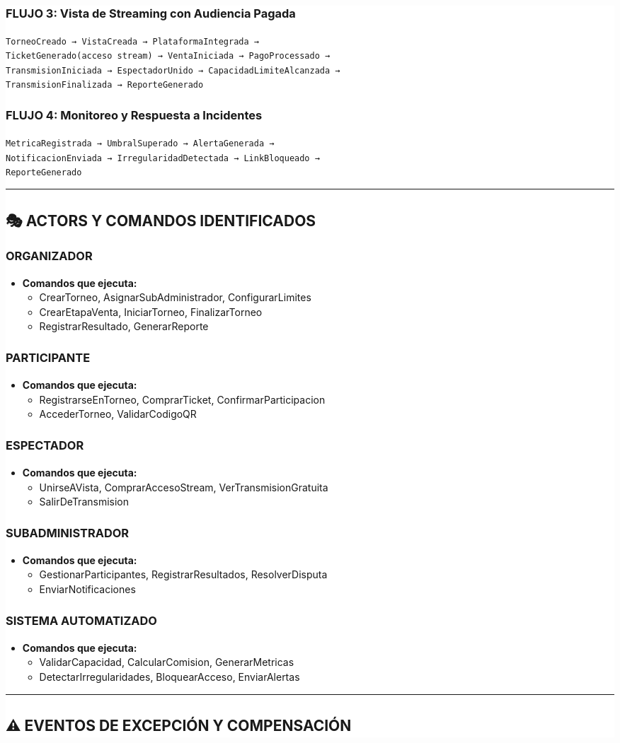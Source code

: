 ### **FLUJO 3: Vista de Streaming con Audiencia Pagada**
```
TorneoCreado → VistaCreada → PlataformaIntegrada → 
TicketGenerado(acceso stream) → VentaIniciada → PagoProcessado → 
TransmisionIniciada → EspectadorUnido → CapacidadLimiteAlcanzada → 
TransmisionFinalizada → ReporteGenerado
```

### **FLUJO 4: Monitoreo y Respuesta a Incidentes**
```
MetricaRegistrada → UmbralSuperado → AlertaGenerada → 
NotificacionEnviada → IrregularidadDetectada → LinkBloqueado → 
ReporteGenerado
```

---

## **🎭 ACTORS Y COMANDOS IDENTIFICADOS**

### **ORGANIZADOR**
- **Comandos que ejecuta:**
  - CrearTorneo, AsignarSubAdministrador, ConfigurarLimites
  - CrearEtapaVenta, IniciarTorneo, FinalizarTorneo
  - RegistrarResultado, GenerarReporte

### **PARTICIPANTE**
- **Comandos que ejecuta:**
  - RegistrarseEnTorneo, ComprarTicket, ConfirmarParticipacion
  - AccederTorneo, ValidarCodigoQR

### **ESPECTADOR**
- **Comandos que ejecuta:**
  - UnirseAVista, ComprarAccesoStream, VerTransmisionGratuita
  - SalirDeTransmision

### **SUBADMINISTRADOR**
- **Comandos que ejecuta:**
  - GestionarParticipantes, RegistrarResultados, ResolverDisputa
  - EnviarNotificaciones

### **SISTEMA AUTOMATIZADO**
- **Comandos que ejecuta:**
  - ValidarCapacidad, CalcularComision, GenerarMetricas
  - DetectarIrregularidades, BloquearAcceso, EnviarAlertas

---

## **⚠️ EVENTOS DE EXCEPCIÓN Y COMPENSACIÓN**
